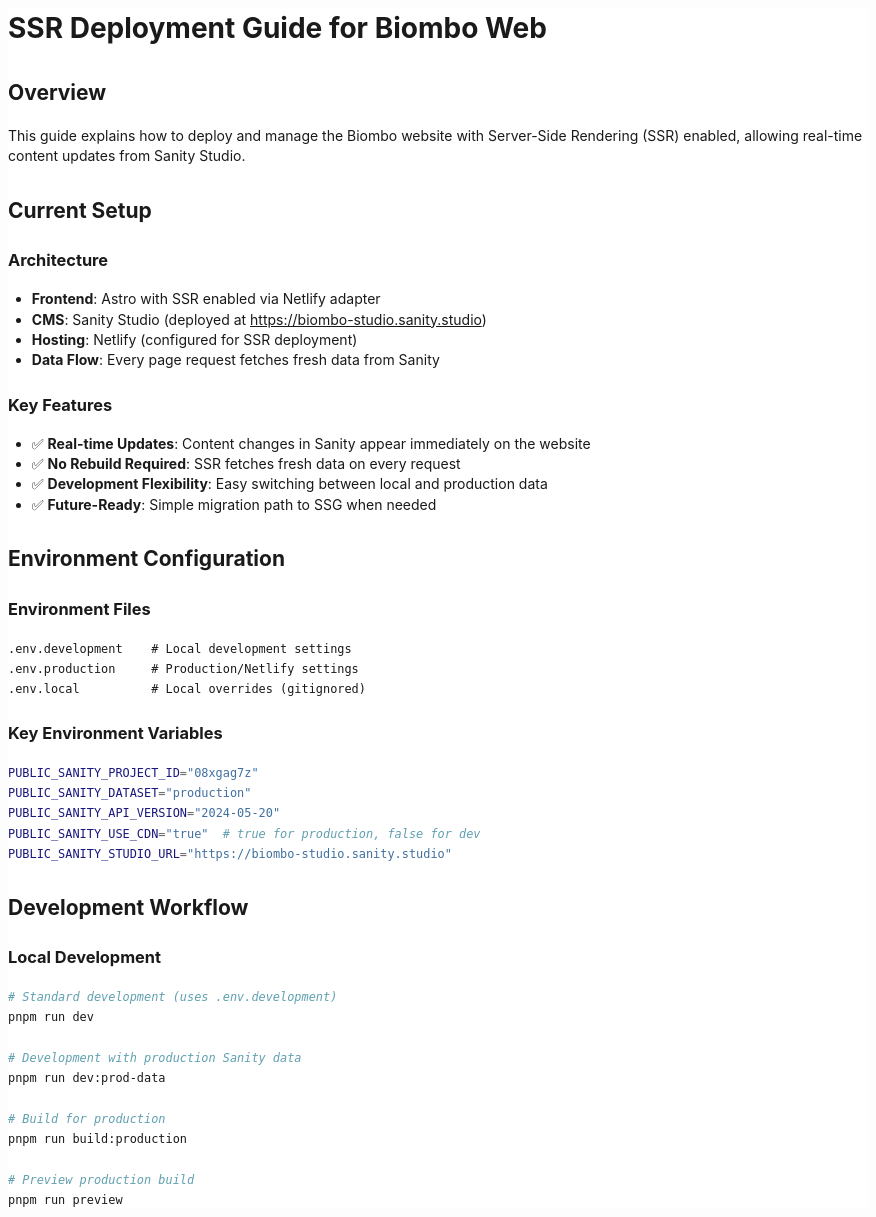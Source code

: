 # SSR Deployment Guide for Biombo Web

## Overview

This guide explains how to deploy and manage the Biombo website with Server-Side Rendering (SSR) enabled, allowing real-time content updates from Sanity Studio.

## Current Setup

### Architecture

- **Frontend**: Astro with SSR enabled via Netlify adapter
- **CMS**: Sanity Studio (deployed at https://biombo-studio.sanity.studio)
- **Hosting**: Netlify (configured for SSR deployment)
- **Data Flow**: Every page request fetches fresh data from Sanity

### Key Features

- ✅ **Real-time Updates**: Content changes in Sanity appear immediately on the website
- ✅ **No Rebuild Required**: SSR fetches fresh data on every request
- ✅ **Development Flexibility**: Easy switching between local and production data
- ✅ **Future-Ready**: Simple migration path to SSG when needed

## Environment Configuration

### Environment Files

```
.env.development    # Local development settings
.env.production     # Production/Netlify settings
.env.local          # Local overrides (gitignored)
```

### Key Environment Variables

```bash
PUBLIC_SANITY_PROJECT_ID="08xgag7z"
PUBLIC_SANITY_DATASET="production"
PUBLIC_SANITY_API_VERSION="2024-05-20"
PUBLIC_SANITY_USE_CDN="true"  # true for production, false for dev
PUBLIC_SANITY_STUDIO_URL="https://biombo-studio.sanity.studio"
```

## Development Workflow

### Local Development

```bash
# Standard development (uses .env.development)
pnpm run dev

# Development with production Sanity data
pnpm run dev:prod-data

# Build for production
pnpm run build:production

# Preview production build
pnpm run preview
```
